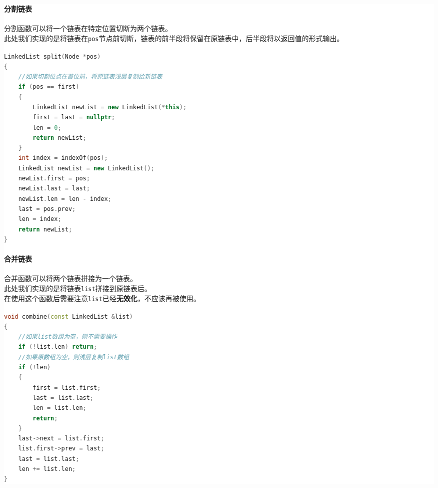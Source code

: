 ```cpp
```

#### 分割链表

分割函数可以将一个链表在特定位置切断为两个链表。  
此处我们实现的是将链表在`pos`节点前切断，链表的前半段将保留在原链表中，后半段将以返回值的形式输出。

```cpp
LinkedList split(Node *pos)
{
    //如果切割位点在首位前，将原链表浅层复制给新链表
    if (pos == first)
    {
        LinkedList newList = new LinkedList(*this);
        first = last = nullptr;
        len = 0;
        return newList;
    }
    int index = indexOf(pos);
    LinkedList newList = new LinkedList();
    newList.first = pos;
    newList.last = last;
    newList.len = len - index;
    last = pos.prev;
    len = index;
    return newList;
}
```

#### 合并链表

合并函数可以将两个链表拼接为一个链表。  
此处我们实现的是将链表`list`拼接到原链表后。  
在使用这个函数后需要注意`list`已经**无效化**，不应该再被使用。

```cpp
void combine(const LinkedList &list)
{
    //如果list数组为空，则不需要操作
    if (!list.len) return;
    //如果原数组为空，则浅层复制list数组
    if (!len)
    {
        first = list.first;
        last = list.last;
        len = list.len;
        return;
    }
    last->next = list.first;
    list.first->prev = last;
    last = list.last;
    len += list.len;
}
```
